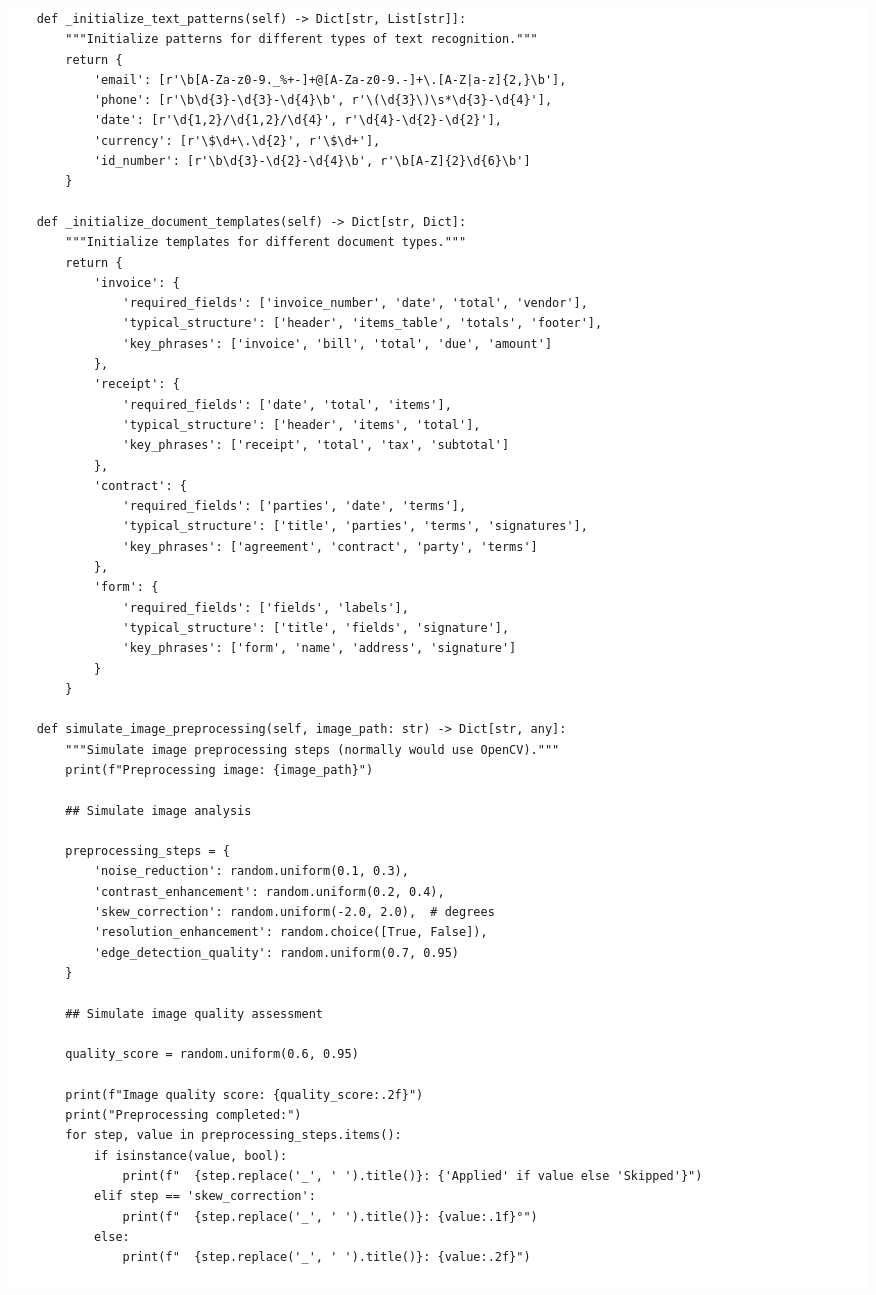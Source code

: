 ```python-template
    def _initialize_text_patterns(self) -> Dict[str, List[str]]:
        """Initialize patterns for different types of text recognition."""
        return {
            'email': [r'\b[A-Za-z0-9._%+-]+@[A-Za-z0-9.-]+\.[A-Z|a-z]{2,}\b'],
            'phone': [r'\b\d{3}-\d{3}-\d{4}\b', r'\(\d{3}\)\s*\d{3}-\d{4}'],
            'date': [r'\d{1,2}/\d{1,2}/\d{4}', r'\d{4}-\d{2}-\d{2}'],
            'currency': [r'\$\d+\.\d{2}', r'\$\d+'],
            'id_number': [r'\b\d{3}-\d{2}-\d{4}\b', r'\b[A-Z]{2}\d{6}\b']
        }
    
    def _initialize_document_templates(self) -> Dict[str, Dict]:
        """Initialize templates for different document types."""
        return {
            'invoice': {
                'required_fields': ['invoice_number', 'date', 'total', 'vendor'],
                'typical_structure': ['header', 'items_table', 'totals', 'footer'],
                'key_phrases': ['invoice', 'bill', 'total', 'due', 'amount']
            },
            'receipt': {
                'required_fields': ['date', 'total', 'items'],
                'typical_structure': ['header', 'items', 'total'],
                'key_phrases': ['receipt', 'total', 'tax', 'subtotal']
            },
            'contract': {
                'required_fields': ['parties', 'date', 'terms'],
                'typical_structure': ['title', 'parties', 'terms', 'signatures'],
                'key_phrases': ['agreement', 'contract', 'party', 'terms']
            },
            'form': {
                'required_fields': ['fields', 'labels'],
                'typical_structure': ['title', 'fields', 'signature'],
                'key_phrases': ['form', 'name', 'address', 'signature']
            }
        }
    
    def simulate_image_preprocessing(self, image_path: str) -> Dict[str, any]:
        """Simulate image preprocessing steps (normally would use OpenCV)."""
        print(f"Preprocessing image: {image_path}")
        
        ## Simulate image analysis

        preprocessing_steps = {
            'noise_reduction': random.uniform(0.1, 0.3),
            'contrast_enhancement': random.uniform(0.2, 0.4),
            'skew_correction': random.uniform(-2.0, 2.0),  # degrees
            'resolution_enhancement': random.choice([True, False]),
            'edge_detection_quality': random.uniform(0.7, 0.95)
        }
        
        ## Simulate image quality assessment

        quality_score = random.uniform(0.6, 0.95)
        
        print(f"Image quality score: {quality_score:.2f}")
        print("Preprocessing completed:")
        for step, value in preprocessing_steps.items():
            if isinstance(value, bool):
                print(f"  {step.replace('_', ' ').title()}: {'Applied' if value else 'Skipped'}")
            elif step == 'skew_correction':
                print(f"  {step.replace('_', ' ').title()}: {value:.1f}°")
            else:
                print(f"  {step.replace('_', ' ').title()}: {value:.2f}")
        
```